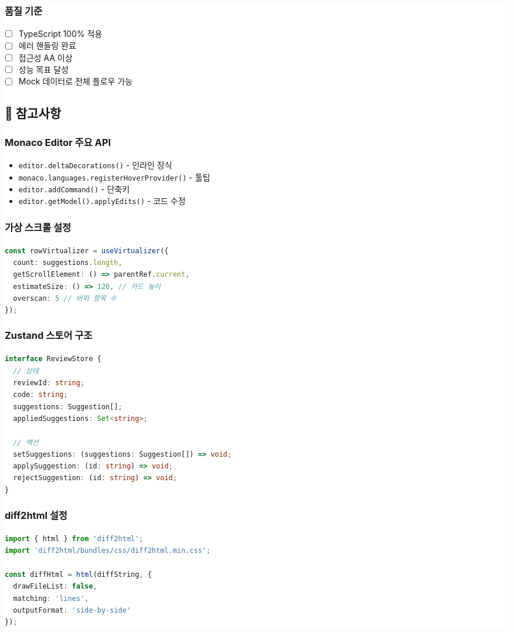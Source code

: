 ### 품질 기준
- [ ] TypeScript 100% 적용
- [ ] 에러 핸들링 완료
- [ ] 접근성 AA 이상
- [ ] 성능 목표 달성
- [ ] Mock 데이터로 전체 플로우 가능

## 📝 참고사항

### Monaco Editor 주요 API
- `editor.deltaDecorations()` - 인라인 장식
- `monaco.languages.registerHoverProvider()` - 툴팁
- `editor.addCommand()` - 단축키
- `editor.getModel().applyEdits()` - 코드 수정

### 가상 스크롤 설정
```typescript
const rowVirtualizer = useVirtualizer({
  count: suggestions.length,
  getScrollElement: () => parentRef.current,
  estimateSize: () => 120, // 카드 높이
  overscan: 5 // 버퍼 항목 수
});
```

### Zustand 스토어 구조
```typescript
interface ReviewStore {
  // 상태
  reviewId: string;
  code: string;
  suggestions: Suggestion[];
  appliedSuggestions: Set<string>;
  
  // 액션
  setSuggestions: (suggestions: Suggestion[]) => void;
  applySuggestion: (id: string) => void;
  rejectSuggestion: (id: string) => void;
}
```

### diff2html 설정
```typescript
import { html } from 'diff2html';
import 'diff2html/bundles/css/diff2html.min.css';

const diffHtml = html(diffString, {
  drawFileList: false,
  matching: 'lines',
  outputFormat: 'side-by-side'
});
```
